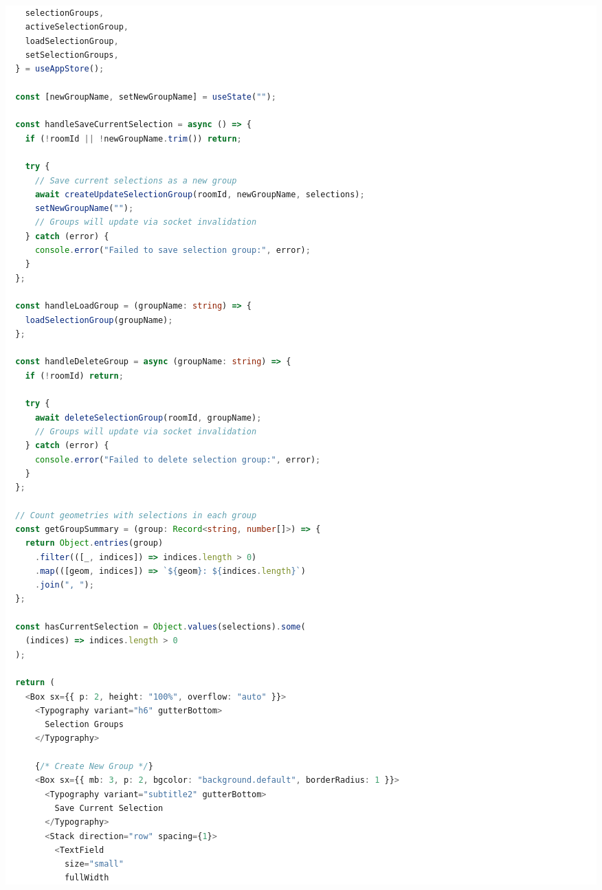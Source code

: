 ```typescript
    selectionGroups,
    activeSelectionGroup,
    loadSelectionGroup,
    setSelectionGroups,
  } = useAppStore();

  const [newGroupName, setNewGroupName] = useState("");

  const handleSaveCurrentSelection = async () => {
    if (!roomId || !newGroupName.trim()) return;

    try {
      // Save current selections as a new group
      await createUpdateSelectionGroup(roomId, newGroupName, selections);
      setNewGroupName("");
      // Groups will update via socket invalidation
    } catch (error) {
      console.error("Failed to save selection group:", error);
    }
  };

  const handleLoadGroup = (groupName: string) => {
    loadSelectionGroup(groupName);
  };

  const handleDeleteGroup = async (groupName: string) => {
    if (!roomId) return;

    try {
      await deleteSelectionGroup(roomId, groupName);
      // Groups will update via socket invalidation
    } catch (error) {
      console.error("Failed to delete selection group:", error);
    }
  };

  // Count geometries with selections in each group
  const getGroupSummary = (group: Record<string, number[]>) => {
    return Object.entries(group)
      .filter(([_, indices]) => indices.length > 0)
      .map(([geom, indices]) => `${geom}: ${indices.length}`)
      .join(", ");
  };

  const hasCurrentSelection = Object.values(selections).some(
    (indices) => indices.length > 0
  );

  return (
    <Box sx={{ p: 2, height: "100%", overflow: "auto" }}>
      <Typography variant="h6" gutterBottom>
        Selection Groups
      </Typography>

      {/* Create New Group */}
      <Box sx={{ mb: 3, p: 2, bgcolor: "background.default", borderRadius: 1 }}>
        <Typography variant="subtitle2" gutterBottom>
          Save Current Selection
        </Typography>
        <Stack direction="row" spacing={1}>
          <TextField
            size="small"
            fullWidth
```